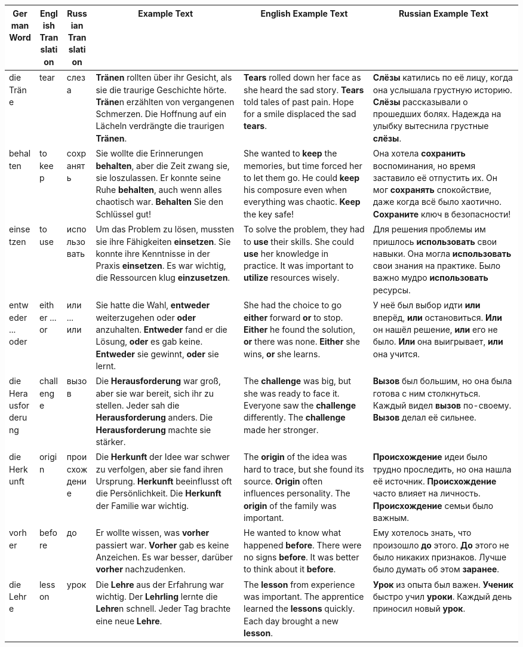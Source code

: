 | German Word      | English Translation | Russian Translation | Example Text                                                                                                    | English Example Text                                                                                         | Russian Example Text                                                                                             |
|-------------------|----------------------|----------------------|------------------------------------------------------------------------------------------------------------------|-------------------------------------------------------------------------------------------------------------|--------------------------------------------------------------------------------------------------------------------|
| die Träne         | tear                 | слеза                 | **Tränen** rollten über ihr Gesicht, als sie die traurige Geschichte hörte. **Träne**n erzählten von vergangenen Schmerzen. Die Hoffnung auf ein Lächeln verdrängte die traurigen **Tränen**. | **Tears** rolled down her face as she heard the sad story. **Tears** told tales of past pain. Hope for a smile displaced the sad **tears**.                                    | **Слёзы** катились по её лицу, когда она услышала грустную историю. **Слёзы** рассказывали о прошедших болях. Надежда на улыбку вытеснила грустные **слёзы**.               |
| behalten          | to keep              | сохранять            | Sie wollte die Erinnerungen **behalten**, aber die Zeit zwang sie, sie loszulassen. Er konnte seine Ruhe **behalten**, auch wenn alles chaotisch war. **Behalten** Sie den Schlüssel gut!   | She wanted to **keep** the memories, but time forced her to let them go. He could **keep** his composure even when everything was chaotic. **Keep** the key safe!                | Она хотела **сохранить** воспоминания, но время заставило её отпустить их. Он мог **сохранять** спокойствие, даже когда всё было хаотично. **Сохраните** ключ в безопасности!  |
| einsetzen         | to use               | использовать         | Um das Problem zu lösen, mussten sie ihre Fähigkeiten **einsetzen**. Sie konnte ihre Kenntnisse in der Praxis **einsetzen**. Es war wichtig, die Ressourcen klug **einzusetzen**.       | To solve the problem, they had to **use** their skills. She could **use** her knowledge in practice. It was important to **utilize** resources wisely.                         | Для решения проблемы им пришлось **использовать** свои навыки. Она могла **использовать** свои знания на практике. Было важно мудро **использовать** ресурсы.                 |
| entweder ... oder | either ... or        | или ... или          | Sie hatte die Wahl, **entweder** weiterzugehen oder **oder** anzuhalten. **Entweder** fand er die Lösung, **oder** es gab keine. **Entweder** sie gewinnt, **oder** sie lernt.            | She had the choice to go **either** forward **or** to stop. **Either** he found the solution, **or** there was none. **Either** she wins, **or** she learns.                   | У неё был выбор идти **или** вперёд, **или** остановиться. **Или** он нашёл решение, **или** его не было. **Или** она выигрывает, **или** она учится.                              |
| die Herausforderung| challenge            | вызов                | Die **Herausforderung** war groß, aber sie war bereit, sich ihr zu stellen. Jeder sah die **Herausforderung** anders. Die **Herausforderung** machte sie stärker.                 | The **challenge** was big, but she was ready to face it. Everyone saw the **challenge** differently. The **challenge** made her stronger.                                   | **Вызов** был большим, но она была готова с ним столкнуться. Каждый видел **вызов** по-своему. **Вызов** делал её сильнее.                                                         |
| die Herkunft      | origin               | происхождение        | Die **Herkunft** der Idee war schwer zu verfolgen, aber sie fand ihren Ursprung. **Herkunft** beeinflusst oft die Persönlichkeit. Die **Herkunft** der Familie war wichtig.   | The **origin** of the idea was hard to trace, but she found its source. **Origin** often influences personality. The **origin** of the family was important.                    | **Происхождение** идеи было трудно проследить, но она нашла её источник. **Происхождение** часто влияет на личность. **Происхождение** семьи было важным.                       |
| vorher            | before               | до                   | Er wollte wissen, was **vorher** passiert war. **Vorher** gab es keine Anzeichen. Es war besser, darüber **vorher** nachzudenken.                                                  | He wanted to know what happened **before**. There were no signs **before**. It was better to think about it **before**.                                                    | Ему хотелось знать, что произошло **до** этого. **До** этого не было никаких признаков. Лучше было думать об этом **заранее**.                                                  |
| die Lehre         | lesson               | урок                 | Die **Lehre** aus der Erfahrung war wichtig. Der **Lehrling** lernte die **Lehre**n schnell. Jeder Tag brachte eine neue **Lehre**.                                              | The **lesson** from experience was important. The apprentice learned the **lessons** quickly. Each day brought a new **lesson**.                                            | **Урок** из опыта был важен. **Ученик** быстро учил **уроки**. Каждый день приносил новый **урок**.                                                                                 |